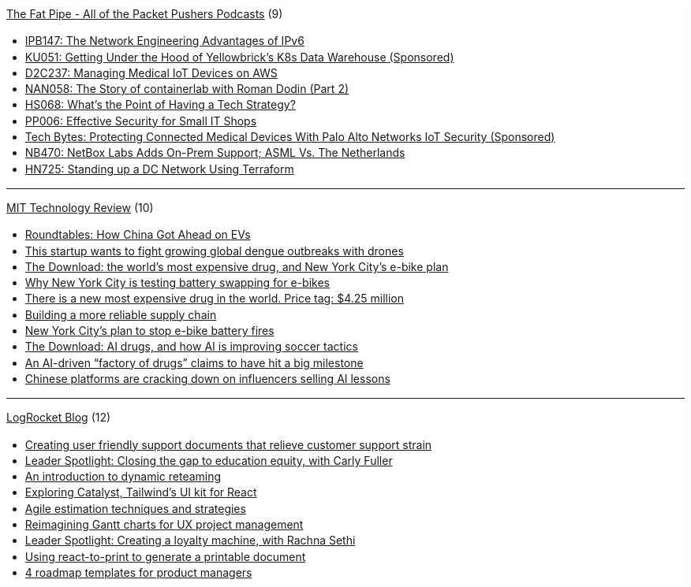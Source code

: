 [The Fat Pipe - All of the Packet Pushers Podcasts](#feba5de9847bcce522fb2742c83e3e14) (9)
* [IPB147: The Network Engineering Advantages of IPv6](#48c64c95e448ee487a95432b3562c660) <a name="toc_48c64c95e448ee487a95432b3562c660" />
* [KU051: Getting Under the Hood of Yellowbrick’s K8s Data Warehouse (Sponsored)](#4b7c5b8a499416bf8b482faa67d5debf) <a name="toc_4b7c5b8a499416bf8b482faa67d5debf" />
* [D2C237: Managing Medical IoT Devices on AWS](#77e5084b738cc8901c288c1c209beb51) <a name="toc_77e5084b738cc8901c288c1c209beb51" />
* [NAN058: The Story of containerlab with Roman Dodin (Part 2)](#26d21263319d884345df9e46cfc23eb7) <a name="toc_26d21263319d884345df9e46cfc23eb7" />
* [HS068: What’s the Point of Having a Tech Strategy?](#756894c9dd1928e05027e31fcfd806ab) <a name="toc_756894c9dd1928e05027e31fcfd806ab" />
* [PP006: Effective Security for Small IT Shops](#a608fdf5576ab901db81c59b00b25b4a) <a name="toc_a608fdf5576ab901db81c59b00b25b4a" />
* [Tech Bytes: Protecting Connected Medical Devices With Palo Alto Networks IoT Security (Sponsored)](#f91073e86de9096bf601c1d61666d483) <a name="toc_f91073e86de9096bf601c1d61666d483" />
* [NB470: NetBox Labs Adds On-Prem Support; ASML Vs. The Netherlands](#c955a7b12300da4062df7576ab936aa7) <a name="toc_c955a7b12300da4062df7576ab936aa7" />
* [HN725: Standing up a DC Network Using Terraform](#fb2536473e4e08d0d308773d782f2151) <a name="toc_fb2536473e4e08d0d308773d782f2151" />
---

[MIT Technology Review](#659f2479298e289c61605abfdd37b6d6) (10)
* [Roundtables: How China Got Ahead on EVs](#1a6843022c8a73518b3c7e96c59ce90c) <a name="toc_1a6843022c8a73518b3c7e96c59ce90c" />
* [This startup wants to fight growing global dengue outbreaks with drones](#7b1396761ab9e7f4208968fab3cfe75b) <a name="toc_7b1396761ab9e7f4208968fab3cfe75b" />
* [The Download: the world’s most expensive drug, and New York City’s e-bike plan](#869dffcb931edfa086230387449b1286) <a name="toc_869dffcb931edfa086230387449b1286" />
* [Why New York City is testing battery swapping for e-bikes](#300cbe008faf0bd8570da370641386ce) <a name="toc_300cbe008faf0bd8570da370641386ce" />
* [There is a new most expensive drug in the world. Price tag: $4.25 million](#7add233e0c2b3a9615cc2c11b73756c4) <a name="toc_7add233e0c2b3a9615cc2c11b73756c4" />
* [Building a more reliable supply chain](#893c28685dfc7c04efc009f3e31db9c2) <a name="toc_893c28685dfc7c04efc009f3e31db9c2" />
* [New York City’s plan to stop e-bike battery fires](#71535966938efb08476f91995bb39309) <a name="toc_71535966938efb08476f91995bb39309" />
* [The Download: AI drugs, and how AI is improving soccer tactics](#a8fa9ce1688787163b33b5f4497eba3d) <a name="toc_a8fa9ce1688787163b33b5f4497eba3d" />
* [An AI-driven “factory of drugs” claims to have hit a big milestone](#1a0e8e601c4077be957c07afa1e659f4) <a name="toc_1a0e8e601c4077be957c07afa1e659f4" />
* [Chinese platforms are cracking down on influencers selling AI lessons](#939fa5c2042a7b3d1e4a60e149a79bb7) <a name="toc_939fa5c2042a7b3d1e4a60e149a79bb7" />
---

[LogRocket Blog](#b9d4751352b47735e1443ef8635772bb) (12)
* [Creating user friendly support documents that relieve customer support strain](#26a0585e466806a372708980a972b8bb) <a name="toc_26a0585e466806a372708980a972b8bb" />
* [Leader Spotlight: Closing the gap to education equity, with Carly Fuller](#68c5e21d9938d1ee9673403b707be78f) <a name="toc_68c5e21d9938d1ee9673403b707be78f" />
* [An introduction to dynamic reteaming](#0dcfbc465d56d9ec40f0881d27d5b911) <a name="toc_0dcfbc465d56d9ec40f0881d27d5b911" />
* [Exploring Catalyst, Tailwind’s UI kit for React](#c9181f7662888975b05188b3908a6211) <a name="toc_c9181f7662888975b05188b3908a6211" />
* [Agile estimation techniques and strategies](#57d9b0e078433bdcbb8ba4cde3d888aa) <a name="toc_57d9b0e078433bdcbb8ba4cde3d888aa" />
* [Reimagining Gantt charts for UX project management](#b27fb39de569f3dfd45a2cd2b719acf1) <a name="toc_b27fb39de569f3dfd45a2cd2b719acf1" />
* [Leader Spotlight: Creating a loyalty machine, with Rachna Sethi](#f2c766a453c140d8658d48b091390ef8) <a name="toc_f2c766a453c140d8658d48b091390ef8" />
* [Using react-to-print to generate a printable document](#c29cbb0e749cc5d0df3e73c6caf93220) <a name="toc_c29cbb0e749cc5d0df3e73c6caf93220" />
* [4 roadmap templates for product managers](#ba9f9c9281f95d411676806b5459ab39) <a name="toc_ba9f9c9281f95d411676806b5459ab39" />